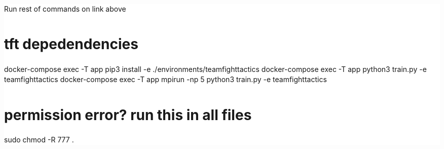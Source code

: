 Run rest of commands on link above

# tft depedendencies
docker-compose exec -T app pip3 install -e ./environments/teamfighttactics
docker-compose exec -T app python3 train.py -e teamfighttactics
docker-compose exec -T app mpirun -np 5 python3 train.py -e teamfighttactics

# permission error? run this in all files
sudo chmod -R 777 . 
